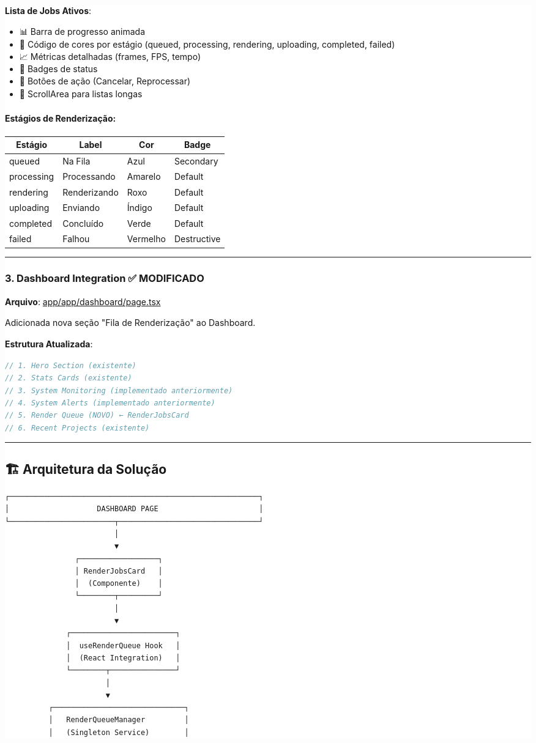 **Lista de Jobs Ativos**:
- 📊 Barra de progresso animada
- 🎨 Código de cores por estágio (queued, processing, rendering, uploading, completed, failed)
- 📈 Métricas detalhadas (frames, FPS, tempo)
- 🎯 Badges de status
- 🔄 Botões de ação (Cancelar, Reprocessar)
- 📜 ScrollArea para listas longas

#### Estágios de Renderização:

| Estágio | Label | Cor | Badge |
|---------|-------|-----|-------|
| queued | Na Fila | Azul | Secondary |
| processing | Processando | Amarelo | Default |
| rendering | Renderizando | Roxo | Default |
| uploading | Enviando | Índigo | Default |
| completed | Concluído | Verde | Default |
| failed | Falhou | Vermelho | Destructive |

---

### 3. **Dashboard Integration** ✅ MODIFICADO
**Arquivo**: [app/app/dashboard/page.tsx](./estudio_ia_videos/app/app/dashboard/page.tsx)

Adicionada nova seção "Fila de Renderização" ao Dashboard.

**Estrutura Atualizada**:
```typescript
// 1. Hero Section (existente)
// 2. Stats Cards (existente)
// 3. System Monitoring (implementado anteriormente)
// 4. System Alerts (implementado anteriormente)
// 5. Render Queue (NOVO) ← RenderJobsCard
// 6. Recent Projects (existente)
```

---

## 🏗️ Arquitetura da Solução

```
┌─────────────────────────────────────────────────────────┐
│                    DASHBOARD PAGE                       │
└────────────────────────┬────────────────────────────────┘
                         │
                         ▼
                ┌──────────────────┐
                │ RenderJobsCard   │
                │  (Componente)    │
                └────────┬─────────┘
                         │
                         ▼
              ┌────────────────────────┐
              │  useRenderQueue Hook   │
              │  (React Integration)   │
              └────────┬───────────────┘
                       │
                       ▼
          ┌──────────────────────────────┐
          │   RenderQueueManager         │
          │   (Singleton Service)        │
```